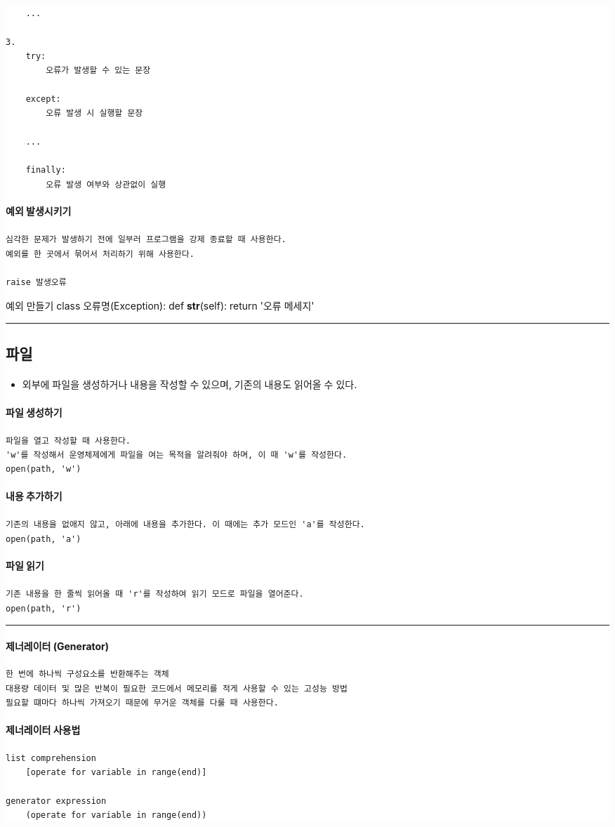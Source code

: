         ...

    3.
        try:
            오류가 발생할 수 있는 문장

        except:
            오류 발생 시 실행할 문장

        ...

        finally:
            오류 발생 여부와 상관없이 실행


#### 예외 발생시키기
    심각한 문제가 발생하기 전에 일부러 프로그램을 강제 종료할 때 사용한다.
    예외를 한 곳에서 묶어서 처리하기 위해 사용한다.

    raise 발생오류

예외 만들기
        class 오류명(Exception):
            def __str__(self):
                return '오류 메세지'

***

## 파일
- 외부에 파일을 생성하거나 내용을 작성할 수 있으며, 기존의 내용도 읽어올 수 있다.

#### 파일 생성하기
    파일을 열고 작성할 때 사용한다.
    'w'를 작성해서 운영체제에게 파일을 여는 목적을 알려줘야 하며, 이 때 'w'를 작성한다.
    open(path, 'w')

#### 내용 추가하기
    기존의 내용을 없애지 않고, 아래에 내용을 추가한다. 이 때에는 추가 모드인 'a'를 작성한다.
    open(path, 'a')

#### 파일 읽기
    기존 내용을 한 줄씩 읽어올 때 'r'를 작성하여 읽기 모드로 파일을 열어준다.
    open(path, 'r')

***

#### 제너레이터 (Generator)
    한 번에 하나씩 구성요소를 반환해주는 객체
    대용량 데이터 및 많은 반복이 필요한 코드에서 메모리를 적게 사용할 수 있는 고성능 방법
    필요할 떄마다 하나씩 가져오기 때문에 무거운 객체를 다룰 때 사용한다.

#### 제너레이터 사용법
    list comprehension
        [operate for variable in range(end)]
    
    generator expression
        (operate for variable in range(end))
